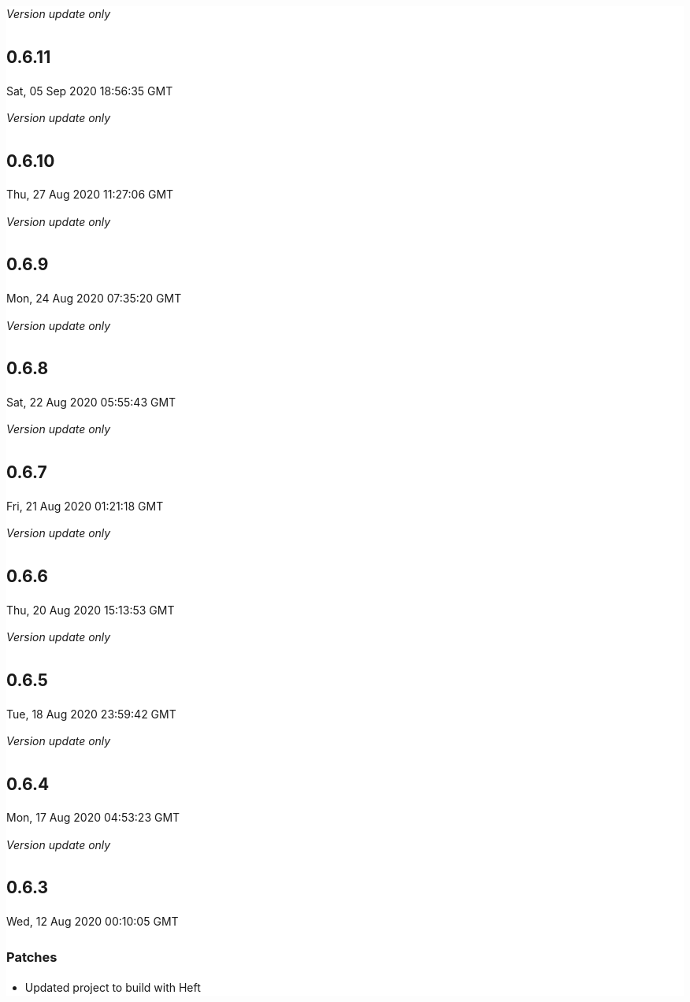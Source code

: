 _Version update only_

## 0.6.11
Sat, 05 Sep 2020 18:56:35 GMT

_Version update only_

## 0.6.10
Thu, 27 Aug 2020 11:27:06 GMT

_Version update only_

## 0.6.9
Mon, 24 Aug 2020 07:35:20 GMT

_Version update only_

## 0.6.8
Sat, 22 Aug 2020 05:55:43 GMT

_Version update only_

## 0.6.7
Fri, 21 Aug 2020 01:21:18 GMT

_Version update only_

## 0.6.6
Thu, 20 Aug 2020 15:13:53 GMT

_Version update only_

## 0.6.5
Tue, 18 Aug 2020 23:59:42 GMT

_Version update only_

## 0.6.4
Mon, 17 Aug 2020 04:53:23 GMT

_Version update only_

## 0.6.3
Wed, 12 Aug 2020 00:10:05 GMT

### Patches

- Updated project to build with Heft

